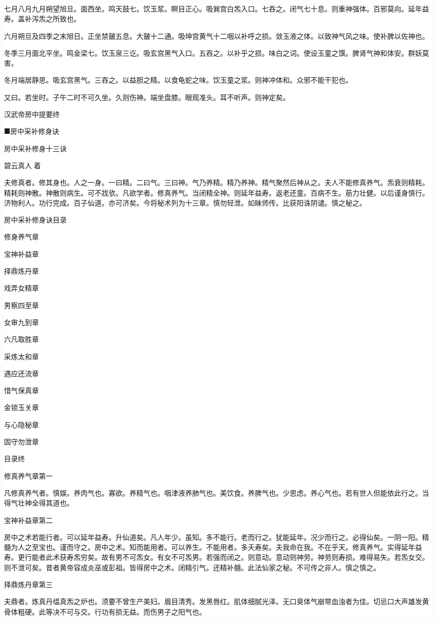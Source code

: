 七月八月九月朔望旭旦。面西坐。鸣天鼓七。饮玉浆。瞑目正心。吸巽宫白炁入口。七吞之。闭气七十息。则重神强体。百邪莫向。延年益寿。盖补泻炁之所致也。  

六月朔旦及四季之末旭日。正坐禁皷五息。大皷十二通。吸坤宫黄气十二咽以补呼之损。敛玉液之体。以致神气风之味。使补脾以佐神也。  

冬季三月面北平坐。鸣金梁七。饮玉泉三讫。吸玄宫黑气入口。五吞之。以补乎之损。味白之词。使设玉童之馔。脾肾气神和体安。群妖莫害。  

冬月端居静思。吸玄宫黑气。三吞之。以益胆之精。以食龟蛇之味。饮玉童之浆。则神冲体和。众邪不能干犯也。  

又曰。若坐时。子午二时不可久坐。久则伤神。端坐盘膝。眼观准头。耳不听声。则神定矣。  

汉武帝房中提要终  

■房中采补修身诀  

房中采补修身十三诀  

碧云真人 着  

夫修真者。修其身也。人之一身。一曰精。二曰气。三曰神。气乃养精。精乃养神。精气聚然后神从之。夫人不能修真养气。炁衰则精耗。精耗则神散。神散则病生。可不戕欤。凡欲学者。修真养气。当闭精全神。则延年益寿。返老还童。百病不生。荕力壮健。以后谨身慎行。济物利人。功行完成。百子仙道。亦可济矣。今将秘术列为十三章。慎勿轻泄。如昧师传。比获阳诛阴谴。慎之秘之。  

房中采补修身诀目录  

修身养气章  

宝神补益章  

择鼎炼丹章  

戏弄女精章  

男察四至章  

女审九到章  

六凡取胜章  

采炼太和章  

遇应还流章  

惜气保真章  

金锁玉关章  

与心隐秘章  

固守勿泄章  

目录终  

修真养气章第一  

凡修真养气者。慎娱。养肉气也。寡欲。养精气也。咽津液养肺气也。美饮食。养脾气也。少思虑。养心气也。若有世人但能依此行之。当得气壮神全得其道也。  

宝神补益章第二  

房中之术若能行者。可以延年益寿。升仙道矣。凡人年少。虽知。多不能行。老而行之。犹能延年。况少而行之。必得仙矣。一阴一阳。精髓为人之至宝也。谨而守之。房中之术。知而能用者。可以养生。不能用者。多夭寿矣。夫我命在我。不在乎天。修真养气。实得延年益寿。更行能者此术获寿炁穷矣。故有男不可炁女。有女不可炁男。若强而闭之。则意动。意动则神劳。神劳则寿损。难得易失。若炁女交。则不泄可矣。昔者黄帝容成炎巫或彭祖。皆得房中之术。闭精引气。还精补髓。此法仙家之秘。不可传之非人。慎之慎之。  

择鼎炼丹章第三  

夫鼎者。炼真丹缊真炁之炉也。须要不曾生产美妇。眉目清秀。发黑唇红。肌体细腻光泽。无口臭体气崩带血浊者为佳。切忌口大声雄发黄骨体粗硬。此等决不可与交。行功有损无益。而伤男子之阳气也。  
